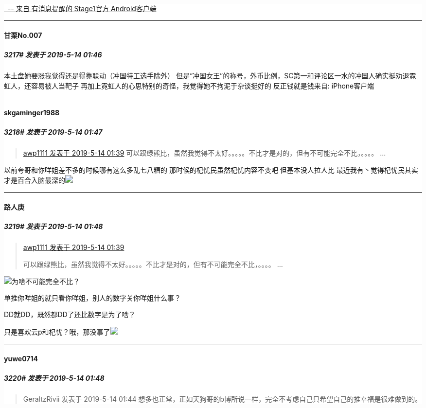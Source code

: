 [  -- 来自 有消息提醒的 Stage1官方 Android客户端](https://www.coolapk.com/apk/140634)


*****

####  甘栗No.007  
##### 3217#       发表于 2019-5-14 01:46


本土盘她要涨我觉得还是得靠联动（冲国特工选手除外）
但是“冲国女王”的称号，外币比例，SC第一和评论区一水的冲国人确实挺劝退霓虹人，还容易被人当靶子
再加上霓虹人的心思特别的奇怪，我觉得她不拘泥于杂谈挺好的
反正钱就是钱来自: iPhone客户端


*****

####  skgaminger1988  
##### 3218#       发表于 2019-5-14 01:47


<blockquote><a href="httphttps://bbs.saraba1st.com/2b/forum.php?mod=redirect&amp;goto=findpost&amp;pid=43682916&amp;ptid=1829754" target="_blank">awp1111 发表于 2019-5-14 01:39</a>
可以跟绿熊比，虽然我觉得不太好。。。。。不比才是对的，但有不可能完全不比，。。。。 ...</blockquote>
以前夸哥和你咩姐差不多的时候哪有这么多乱七八糟的
那时候的杞忧民虽然杞忧内容不变吧 但基本没人拉人比 
最近我有丶觉得杞忧民其实才是百合入脑最深的<img src="https://static.saraba1st.com/image/smiley/face2017/067.png" referrerpolicy="no-referrer">


*****

####  路人庚  
##### 3219#       发表于 2019-5-14 01:48


<blockquote><a href="httphttps://bbs.saraba1st.com/2b/forum.php?mod=redirect&amp;goto=findpost&amp;pid=43682916&amp;ptid=1829754" target="_blank">awp1111 发表于 2019-5-14 01:39</a>

可以跟绿熊比，虽然我觉得不太好。。。。。不比才是对的，但有不可能完全不比，。。。。 ...</blockquote>
<img src="https://static.saraba1st.com/image/smiley/face2017/067.png" referrerpolicy="no-referrer">为啥不可能完全不比？

单推你咩姐的就只看你咩姐，别人的数字关你咩姐什么事？

DD就DD，既然都DD了还比数字是为了啥？


只是喜欢云p和杞忧？哦，那没事了<img src="https://static.saraba1st.com/image/smiley/face2017/064.png" referrerpolicy="no-referrer">


*****

####  yuwe0714  
##### 3220#       发表于 2019-5-14 01:48


<blockquote>GeraltzRivii 发表于 2019-5-14 01:44
想多也正常，正如天狗哥的b博所说一样，完全不考虑自己只希望自己的推幸福是很难做到的。
